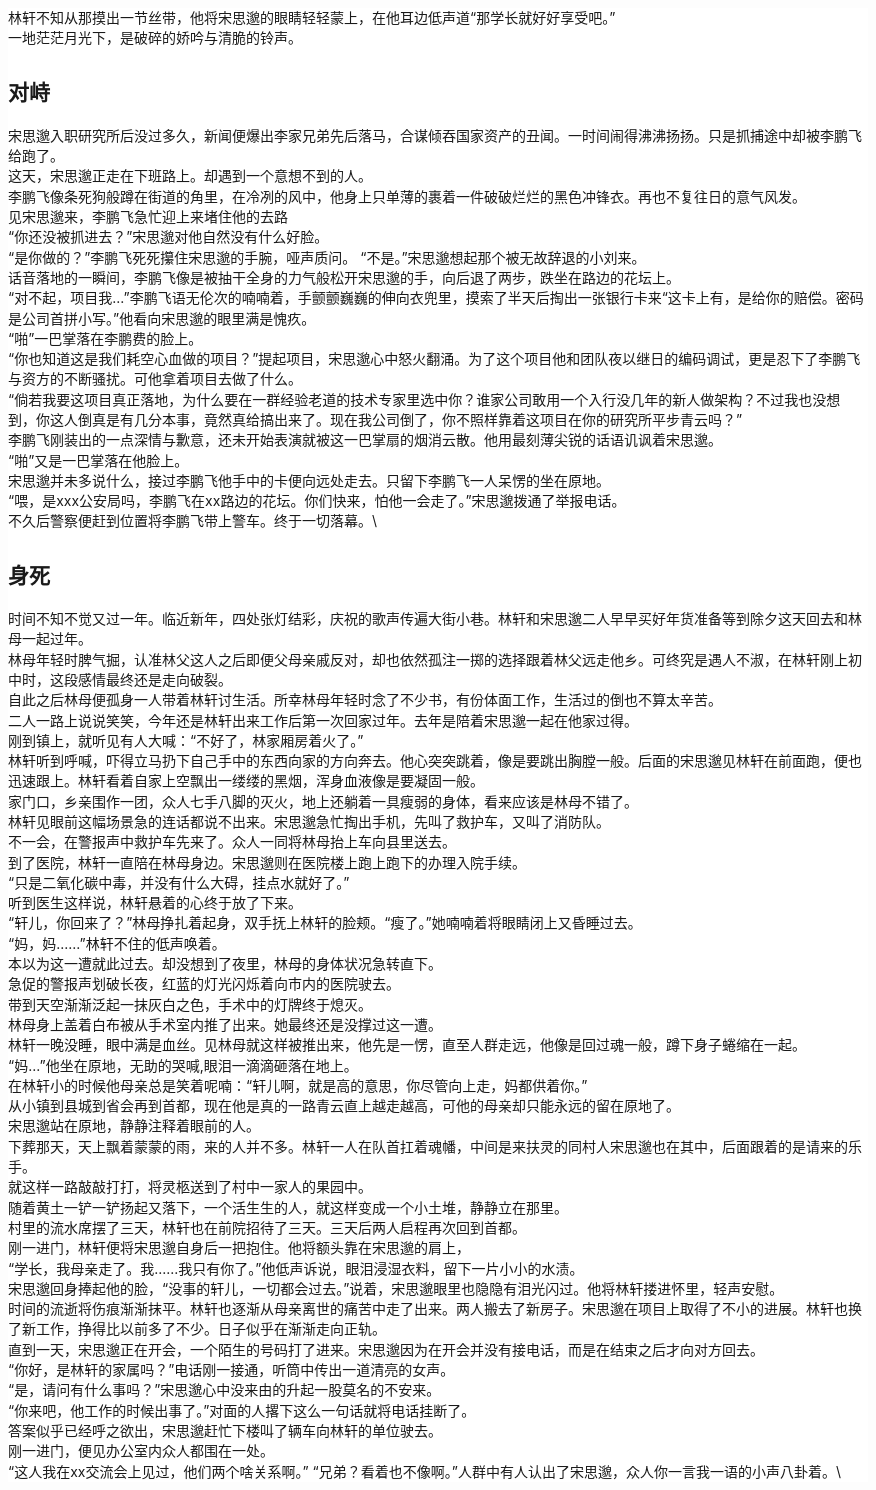 林轩不知从那摸出一节丝带，他将宋思邈的眼睛轻轻蒙上，在他耳边低声道“那学长就好好享受吧。”\
一地茫茫月光下，是破碎的娇吟与清脆的铃声。
## 对峙
宋思邈入职研究所后没过多久，新闻便爆出李家兄弟先后落马，合谋倾吞国家资产的丑闻。一时间闹得沸沸扬扬。只是抓捕途中却被李鹏飞给跑了。\
这天，宋思邈正走在下班路上。却遇到一个意想不到的人。\
李鹏飞像条死狗般蹲在街道的角里，在冷冽的风中，他身上只单薄的裹着一件破破烂烂的黑色冲锋衣。再也不复往日的意气风发。\
见宋思邈来，李鹏飞急忙迎上来堵住他的去路\
“你还没被抓进去？”宋思邈对他自然没有什么好脸。\
“是你做的？”李鹏飞死死攥住宋思邈的手腕，哑声质问。
“不是。”宋思邈想起那个被无故辞退的小刘来。\
话音落地的一瞬间，李鹏飞像是被抽干全身的力气般松开宋思邈的手，向后退了两步，跌坐在路边的花坛上。\
“对不起，项目我...”李鹏飞语无伦次的喃喃着，手颤颤巍巍的伸向衣兜里，摸索了半天后掏出一张银行卡来“这卡上有，是给你的赔偿。密码是公司首拼小写。”他看向宋思邈的眼里满是愧疚。\
“啪”一巴掌落在李鹏费的脸上。\
“你也知道这是我们耗空心血做的项目？”提起项目，宋思邈心中怒火翻涌。为了这个项目他和团队夜以继日的编码调试，更是忍下了李鹏飞与资方的不断骚扰。可他拿着项目去做了什么。\
“倘若我要这项目真正落地，为什么要在一群经验老道的技术专家里选中你？谁家公司敢用一个入行没几年的新人做架构？不过我也没想到，你这人倒真是有几分本事，竟然真给搞出来了。现在我公司倒了，你不照样靠着这项目在你的研究所平步青云吗？”\
李鹏飞刚装出的一点深情与歉意，还未开始表演就被这一巴掌扇的烟消云散。他用最刻薄尖锐的话语讥讽着宋思邈。\
“啪”又是一巴掌落在他脸上。\
宋思邈并未多说什么，接过李鹏飞他手中的卡便向远处走去。只留下李鹏飞一人呆愣的坐在原地。\
“喂，是xxx公安局吗，李鹏飞在xx路边的花坛。你们快来，怕他一会走了。”宋思邈拨通了举报电话。\
不久后警察便赶到位置将李鹏飞带上警车。终于一切落幕。\
## 身死
时间不知不觉又过一年。临近新年，四处张灯结彩，庆祝的歌声传遍大街小巷。林轩和宋思邈二人早早买好年货准备等到除夕这天回去和林母一起过年。\
林母年轻时脾气掘，认准林父这人之后即便父母亲戚反对，却也依然孤注一掷的选择跟着林父远走他乡。可终究是遇人不淑，在林轩刚上初中时，这段感情最终还是走向破裂。\
自此之后林母便孤身一人带着林轩讨生活。所幸林母年轻时念了不少书，有份体面工作，生活过的倒也不算太辛苦。\
二人一路上说说笑笑，今年还是林轩出来工作后第一次回家过年。去年是陪着宋思邈一起在他家过得。\
刚到镇上，就听见有人大喊：“不好了，林家厢房着火了。”\
林轩听到呼喊，吓得立马扔下自己手中的东西向家的方向奔去。他心突突跳着，像是要跳出胸膛一般。后面的宋思邈见林轩在前面跑，便也迅速跟上。林轩看着自家上空飘出一缕缕的黑烟，浑身血液像是要凝固一般。\
家门口，乡亲围作一团，众人七手八脚的灭火，地上还躺着一具瘦弱的身体，看来应该是林母不错了。\
林轩见眼前这幅场景急的连话都说不出来。宋思邈急忙掏出手机，先叫了救护车，又叫了消防队。\
不一会，在警报声中救护车先来了。众人一同将林母抬上车向县里送去。\
到了医院，林轩一直陪在林母身边。宋思邈则在医院楼上跑上跑下的办理入院手续。\
“只是二氧化碳中毒，并没有什么大碍，挂点水就好了。”\
听到医生这样说，林轩悬着的心终于放了下来。\
“轩儿，你回来了？”林母挣扎着起身，双手抚上林轩的脸颊。“瘦了。”她喃喃着将眼睛闭上又昏睡过去。\
“妈，妈......”林轩不住的低声唤着。\
本以为这一遭就此过去。却没想到了夜里，林母的身体状况急转直下。\
急促的警报声划破长夜，红蓝的灯光闪烁着向市内的医院驶去。\
带到天空渐渐泛起一抹灰白之色，手术中的灯牌终于熄灭。\
林母身上盖着白布被从手术室内推了出来。她最终还是没撑过这一遭。\
林轩一晚没睡，眼中满是血丝。见林母就这样被推出来，他先是一愣，直至人群走远，他像是回过魂一般，蹲下身子蜷缩在一起。\
“妈...”他坐在原地，无助的哭喊,眼泪一滴滴砸落在地上。\
在林轩小的时候他母亲总是笑着呢喃：“轩儿啊，就是高的意思，你尽管向上走，妈都供着你。”\
从小镇到县城到省会再到首都，现在他是真的一路青云直上越走越高，可他的母亲却只能永远的留在原地了。\
宋思邈站在原地，静静注释着眼前的人。\
下葬那天，天上飘着蒙蒙的雨，来的人并不多。林轩一人在队首扛着魂幡，中间是来扶灵的同村人宋思邈也在其中，后面跟着的是请来的乐手。\
就这样一路敲敲打打，将灵柩送到了村中一家人的果园中。\
随着黄土一铲一铲扬起又落下，一个活生生的人，就这样变成一个小土堆，静静立在那里。\
村里的流水席摆了三天，林轩也在前院招待了三天。三天后两人启程再次回到首都。\
刚一进门，林轩便将宋思邈自身后一把抱住。他将额头靠在宋思邈的肩上，\
“学长，我母亲走了。我......我只有你了。”他低声诉说，眼泪浸湿衣料，留下一片小小的水渍。\
宋思邈回身捧起他的脸，“没事的轩儿，一切都会过去。”说着，宋思邈眼里也隐隐有泪光闪过。他将林轩搂进怀里，轻声安慰。\
时间的流逝将伤痕渐渐抹平。林轩也逐渐从母亲离世的痛苦中走了出来。两人搬去了新房子。宋思邈在项目上取得了不小的进展。林轩也换了新工作，挣得比以前多了不少。日子似乎在渐渐走向正轨。\
直到一天，宋思邈正在开会，一个陌生的号码打了进来。宋思邈因为在开会并没有接电话，而是在结束之后才向对方回去。\
“你好，是林轩的家属吗？”电话刚一接通，听筒中传出一道清亮的女声。\
“是，请问有什么事吗？”宋思邈心中没来由的升起一股莫名的不安来。\
“你来吧，他工作的时候出事了。”对面的人撂下这么一句话就将电话挂断了。\
答案似乎已经呼之欲出，宋思邈赶忙下楼叫了辆车向林轩的单位驶去。\
刚一进门，便见办公室内众人都围在一处。\
“这人我在xx交流会上见过，他们两个啥关系啊。”
“兄弟？看着也不像啊。”人群中有人认出了宋思邈，众人你一言我一语的小声八卦着。\
